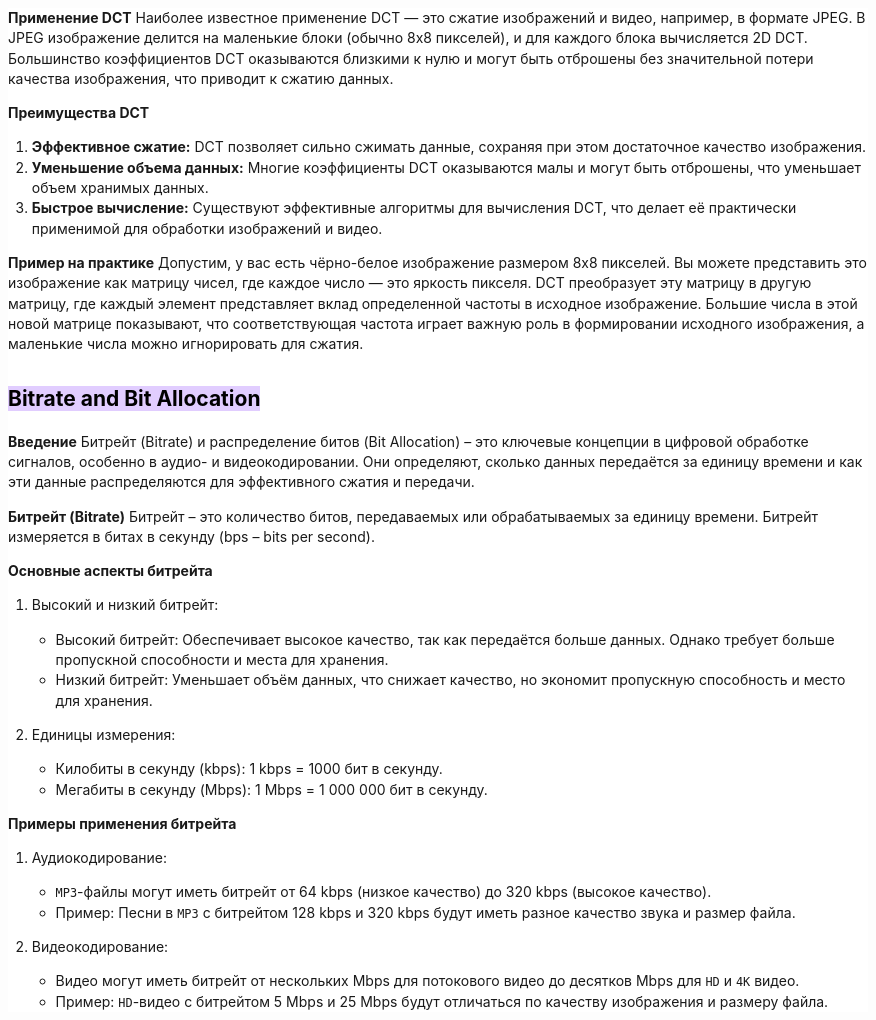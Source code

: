 **Применение DCT**
Наиболее известное применение DCT — это сжатие изображений и видео, например, в формате JPEG. В JPEG изображение делится на маленькие блоки (обычно 8x8 пикселей), и для каждого блока вычисляется 2D DCT. Большинство коэффициентов DCT оказываются близкими к нулю и могут быть отброшены без значительной потери качества изображения, что приводит к сжатию данных.

**Преимущества DCT**
1. **Эффективное сжатие:** DCT позволяет сильно сжимать данные, сохраняя при этом достаточное качество изображения.
2. **Уменьшение объема данных:** Многие коэффициенты DCT оказываются малы и могут быть отброшены, что уменьшает объем хранимых данных.
3. **Быстрое вычисление:** Существуют эффективные алгоритмы для вычисления DCT, что делает её практически применимой для обработки изображений и видео.

**Пример на практике**
Допустим, у вас есть чёрно-белое изображение размером 8x8 пикселей. Вы можете представить это изображение как матрицу чисел, где каждое число — это яркость пикселя. DCT преобразует эту матрицу в другую матрицу, где каждый элемент представляет вклад определенной частоты в исходное изображение. Большие числа в этой новой матрице показывают, что соответствующая частота играет важную роль в формировании исходного изображения, а маленькие числа можно игнорировать для сжатия.

## <mark style="background: #D2B3FFA6;">Bitrate and Bit Allocation</mark>
**Введение**
Битрейт (Bitrate) и распределение битов (Bit Allocation) – это ключевые концепции в цифровой обработке сигналов, особенно в аудио- и видеокодировании. Они определяют, сколько данных передаётся за единицу времени и как эти данные распределяются для эффективного сжатия и передачи.

**Битрейт (Bitrate)**
Битрейт – это количество битов, передаваемых или обрабатываемых за единицу времени. Битрейт измеряется в битах в секунду (bps – bits per second).

**Основные аспекты битрейта**
1. Высокий и низкий битрейт:
    - Высокий битрейт: Обеспечивает высокое качество, так как передаётся больше данных. Однако требует больше пропускной способности и места для хранения.
    - Низкий битрейт: Уменьшает объём данных, что снижает качество, но экономит пропускную способность и место для хранения.

2. Единицы измерения:
    - Килобиты в секунду (kbps): 1 kbps = 1000 бит в секунду.
    - Мегабиты в секунду (Mbps): 1 Mbps = 1 000 000 бит в секунду.

**Примеры применения битрейта**
1. Аудиокодирование:
    - `MP3`-файлы могут иметь битрейт от 64 kbps (низкое качество) до 320 kbps (высокое качество).
    - Пример: Песни в `MP3` с битрейтом 128 kbps и 320 kbps будут иметь разное качество звука и размер файла.

2. Видеокодирование:
    - Видео могут иметь битрейт от нескольких Mbps для потокового видео до десятков Mbps для `HD` и `4K` видео.
    - Пример: `HD`-видео с битрейтом 5 Mbps и 25 Mbps будут отличаться по качеству изображения и размеру файла.
